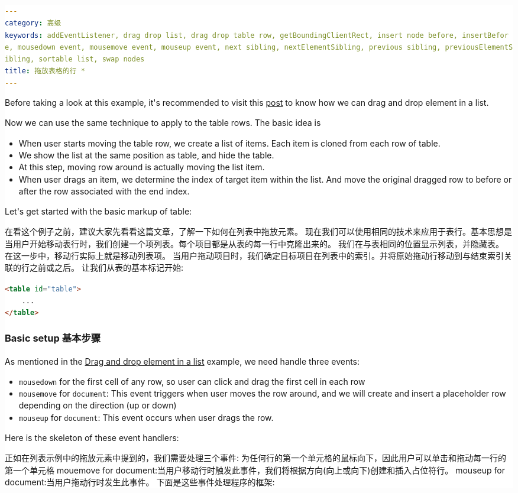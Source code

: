 ```yaml
---
category: 高级
keywords: addEventListener, drag drop list, drag drop table row, getBoundingClientRect, insert node before, insertBefore, mousedown event, mousemove event, mouseup event, next sibling, nextElementSibling, previous sibling, previousElementSibling, sortable list, swap nodes
title: 拖放表格的行 *
---
```


Before taking a look at this example, it's recommended to visit this [post](/drag-and-drop-element-in-a-list) to know how we can drag and drop element in a list.

Now we can use the same technique to apply to the table rows. The basic idea is

-   When user starts moving the table row, we create a list of items. Each item is cloned from each row of table.
-   We show the list at the same position as table, and hide the table.
-   At this step, moving row around is actually moving the list item.
-   When user drags an item, we determine the index of target item within the list. And move the original dragged row to before or after the row associated with the end index.

Let's get started with the basic markup of table:

在看这个例子之前，建议大家先看看这篇文章，了解一下如何在列表中拖放元素。
现在我们可以使用相同的技术来应用于表行。基本思想是
当用户开始移动表行时，我们创建一个项列表。每个项目都是从表的每一行中克隆出来的。
我们在与表相同的位置显示列表，并隐藏表。
在这一步中，移动行实际上就是移动列表项。
当用户拖动项目时，我们确定目标项目在列表中的索引。并将原始拖动行移动到与结束索引关联的行之前或之后。
让我们从表的基本标记开始:

```html
<table id="table">
    ...
</table>
```

### Basic setup 基本步骤

As mentioned in the [Drag and drop element in a list](/drag-and-drop-element-in-a-list) example, we need handle three events:

-   `mousedown` for the first cell of any row, so user can click and drag the first cell in each row
-   `mousemove` for `document`: This event triggers when user moves the row around, and we will create and insert a placeholder row depending on the direction (up or down)
-   `mouseup` for `document`: This event occurs when user drags the row.

Here is the skeleton of these event handlers:

正如在列表示例中的拖放元素中提到的，我们需要处理三个事件:
为任何行的第一个单元格的鼠标向下，因此用户可以单击和拖动每一行的第一个单元格
mouemove for document:当用户移动行时触发此事件，我们将根据方向(向上或向下)创建和插入占位符行。
mouseup for document:当用户拖动行时发生此事件。
下面是这些事件处理程序的框架:

